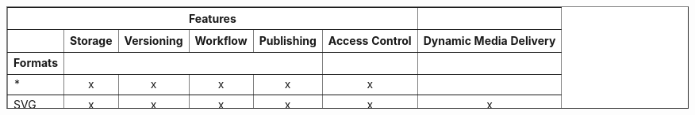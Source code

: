 <table border="1" cellpadding="1" cellspacing="0" columns="4" header="none" height="130" width="527"> 
 <tbody>
  <tr>
   <th colspan="6" style="text-align: center;">Features</th> 
   <th> </th> 
  </tr>
  <tr>
   <th> </th> 
   <th>Storage</th> 
   <th>Versioning</th> 
   <th>Workflow</th> 
   <th>Publishing</th> 
   <th>Access Control</th> 
   <th>Dynamic Media Delivery</th> 
  </tr>
  <tr>
   <th>Formats</th> 
   <td colspan="4"> </td> 
   <td> </td> 
   <td> </td> 
  </tr>
  <tr>
   <td title="Other file formats">*</td> 
   <td style="text-align: center;">x</td> 
   <td style="text-align: center;">x</td> 
   <td style="text-align: center;">x<br /> </td> 
   <td style="text-align: center;">x<br /> </td> 
   <td style="text-align: center;">x<br /> </td> 
   <td> </td> 
  </tr>
  <tr>
   <td>SVG</td> 
   <td style="text-align: center;">x</td> 
   <td style="text-align: center;">x</td> 
   <td style="text-align: center;">x</td> 
   <td style="text-align: center;">x</td> 
   <td style="text-align: center;">x<br /> </td> 
   <td style="text-align: center;">x</td> 
  </tr>
  <tr>
   <td>CSS</td> 
   <td style="text-align: center;">x</td> 
   <td style="text-align: center;">x</td> 
   <td style="text-align: center;">x</td> 
   <td style="text-align: center;">x</td> 
   <td style="text-align: center;">x</td> 
   <td style="text-align: center;">x</td> 
  </tr>
  <tr>
   <td>VTT</td> 
   <td style="text-align: center;">x</td> 
   <td style="text-align: center;">x</td> 
   <td style="text-align: center;">x</td> 
   <td style="text-align: center;">x</td> 
   <td style="text-align: center;">x</td> 
   <td style="text-align: center;">x</td> 
  </tr>
  <tr>
   <td>XML</td> 
   <td style="text-align: center;">x</td> 
   <td style="text-align: center;">x</td> 
   <td style="text-align: center;">x</td> 
   <td style="text-align: center;">x</td> 